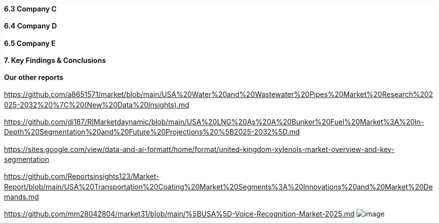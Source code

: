 <strong>6.3 Company C</strong>

<strong>6.4 Company D</strong>

<strong>6.5 Company E</strong>

<strong>7. Key Findings & Conclusions</strong>

<strong>Our other reports</strong>

<a href=https://github.com/a8651571/market/blob/main/USA%20Water%20and%20Wastewater%20Pipes%20Market%20Research%202025-2032%20%7C%20(New%20Data%20Insights).md>https://github.com/a8651571/market/blob/main/USA%20Water%20and%20Wastewater%20Pipes%20Market%20Research%202025-2032%20%7C%20(New%20Data%20Insights).md</a>

<a href=https://github.com/di187/RIMarketdaynamic/blob/main/USA%20LNG%20As%20A%20Bunker%20Fuel%20Market%3A%20In-Depth%20Segmentation%20and%20Future%20Projections%20%5B2025-2032%5D.md>https://github.com/di187/RIMarketdaynamic/blob/main/USA%20LNG%20As%20A%20Bunker%20Fuel%20Market%3A%20In-Depth%20Segmentation%20and%20Future%20Projections%20%5B2025-2032%5D.md</a>

<a href=https://sites.google.com/view/data-and-ai-formatt/home/format/united-kingdom-xylenols-market-overview-and-key-segmentation>https://sites.google.com/view/data-and-ai-formatt/home/format/united-kingdom-xylenols-market-overview-and-key-segmentation</a>

<a href=https://github.com/Reportsinsights123/Market-Report/blob/main/USA%20Transportation%20Coating%20Market%20Segments%3A%20Innovations%20and%20Market%20Demands.md>https://github.com/Reportsinsights123/Market-Report/blob/main/USA%20Transportation%20Coating%20Market%20Segments%3A%20Innovations%20and%20Market%20Demands.md</a>

<a href=https://github.com/mm28042804/market31/blob/main/%5BUSA%5D-Voice-Recognition-Market-2025.md>https://github.com/mm28042804/market31/blob/main/%5BUSA%5D-Voice-Recognition-Market-2025.md</a>
![image](https://github.com/user-attachments/assets/fb7ae39e-961f-40ae-8251-caab3c174080)
